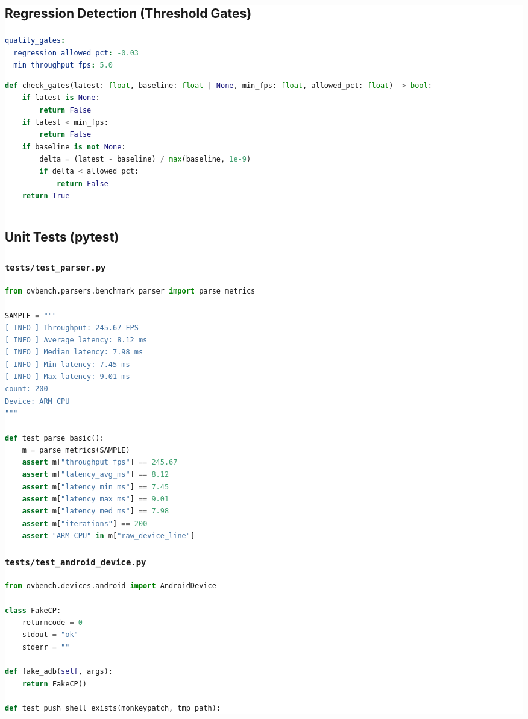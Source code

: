 
## Regression Detection (Threshold Gates)

```yaml
quality_gates:
  regression_allowed_pct: -0.03
  min_throughput_fps: 5.0
```

```python
def check_gates(latest: float, baseline: float | None, min_fps: float, allowed_pct: float) -> bool:
    if latest is None: 
        return False
    if latest < min_fps: 
        return False
    if baseline is not None:
        delta = (latest - baseline) / max(baseline, 1e-9)
        if delta < allowed_pct: 
            return False
    return True
```

---

## Unit Tests (pytest)

### `tests/test_parser.py`
```python
from ovbench.parsers.benchmark_parser import parse_metrics

SAMPLE = """
[ INFO ] Throughput: 245.67 FPS
[ INFO ] Average latency: 8.12 ms
[ INFO ] Median latency: 7.98 ms
[ INFO ] Min latency: 7.45 ms
[ INFO ] Max latency: 9.01 ms
count: 200
Device: ARM CPU
"""

def test_parse_basic():
    m = parse_metrics(SAMPLE)
    assert m["throughput_fps"] == 245.67
    assert m["latency_avg_ms"] == 8.12
    assert m["latency_min_ms"] == 7.45
    assert m["latency_max_ms"] == 9.01
    assert m["latency_med_ms"] == 7.98
    assert m["iterations"] == 200
    assert "ARM CPU" in m["raw_device_line"]
```

### `tests/test_android_device.py`
```python
from ovbench.devices.android import AndroidDevice

class FakeCP:
    returncode = 0
    stdout = "ok"
    stderr = ""

def fake_adb(self, args):
    return FakeCP()

def test_push_shell_exists(monkeypatch, tmp_path):
```